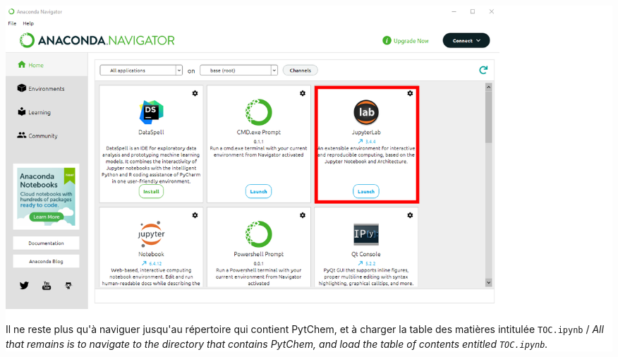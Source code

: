 <img width="700px" src="./MiscImages/Anaconda.png"/>

Il ne reste plus qu'à naviguer jusqu'au répertoire qui contient PytChem, et à charger la table des matières intitulée `TOC.ipynb` / *All that remains is to navigate to the directory that contains PytChem, and load the table of contents entitled `TOC.ipynb`.*
